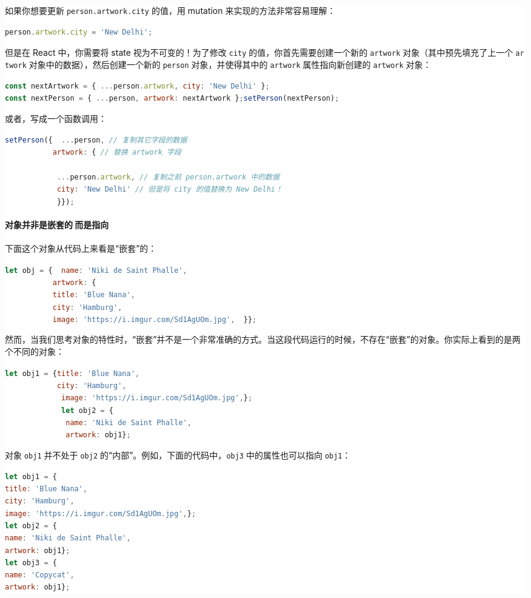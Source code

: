 如果你想要更新 `person.artwork.city` 的值，用 mutation 来实现的方法非常容易理解：

```jsx
person.artwork.city = 'New Delhi';
```

但是在 React 中，你需要将 state 视为不可变的！为了修改 `city` 的值，你首先需要创建一个新的 `artwork` 对象（其中预先填充了上一个 `artwork` 对象中的数据），然后创建一个新的 `person` 对象，并使得其中的 `artwork` 属性指向新创建的 `artwork` 对象：

```jsx
const nextArtwork = { ...person.artwork, city: 'New Delhi' };
const nextPerson = { ...person, artwork: nextArtwork };setPerson(nextPerson);
```

或者，写成一个函数调用：

```jsx
setPerson({  ...person, // 复制其它字段的数据  
		   artwork: { // 替换 artwork 字段    
		   
		    ...person.artwork, // 复制之前 person.artwork 中的数据    
		    city: 'New Delhi' // 但是将 city 的值替换为 New Delhi！  
		    }});
```

#### 对象并非是嵌套的 而是指向
下面这个对象从代码上来看是“嵌套”的：

```jsx
let obj = {  name: 'Niki de Saint Phalle',  
		   artwork: {    
		   title: 'Blue Nana', 
		   city: 'Hamburg', 
	       image: 'https://i.imgur.com/Sd1AgUOm.jpg',  }};
```

然而，当我们思考对象的特性时，“嵌套”并不是一个非常准确的方式。当这段代码运行的时候，不存在“嵌套”的对象。你实际上看到的是两个不同的对象：

```jsx
let obj1 = {title: 'Blue Nana', 
			city: 'Hamburg', 
			 image: 'https://i.imgur.com/Sd1AgUOm.jpg',};
			 let obj2 = { 
			  name: 'Niki de Saint Phalle',  
			  artwork: obj1};
```

对象 `obj1` 并不处于 `obj2` 的“内部”。例如，下面的代码中，`obj3` 中的属性也可以指向 `obj1`：

```jsx
let obj1 = { 
title: 'Blue Nana', 
city: 'Hamburg',
image: 'https://i.imgur.com/Sd1AgUOm.jpg',};
let obj2 = { 
name: 'Niki de Saint Phalle', 
artwork: obj1};
let obj3 = {  
name: 'Copycat', 
artwork: obj1};
```
